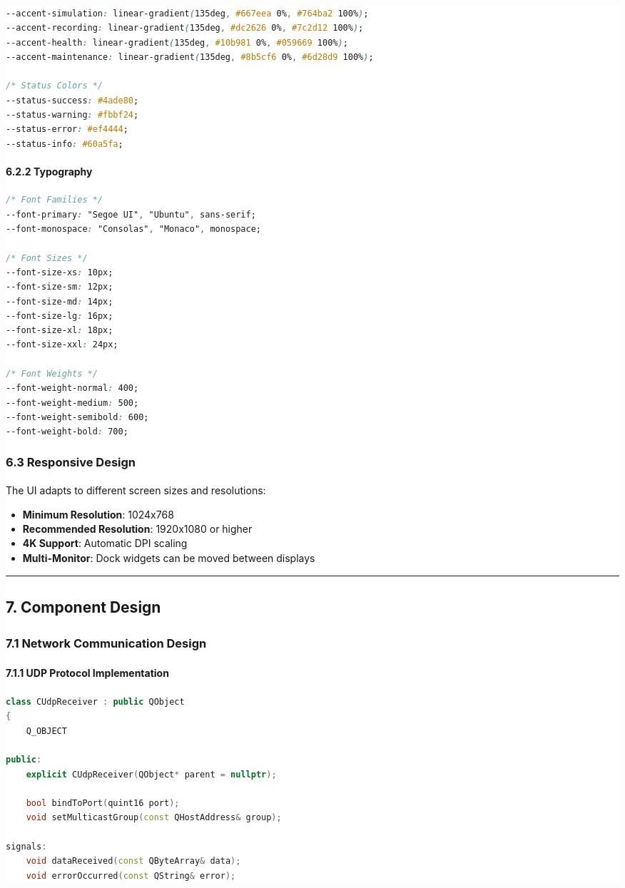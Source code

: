 ```css
--accent-simulation: linear-gradient(135deg, #667eea 0%, #764ba2 100%);
--accent-recording: linear-gradient(135deg, #dc2626 0%, #7c2d12 100%);
--accent-health: linear-gradient(135deg, #10b981 0%, #059669 100%);
--accent-maintenance: linear-gradient(135deg, #8b5cf6 0%, #6d28d9 100%);

/* Status Colors */
--status-success: #4ade80;
--status-warning: #fbbf24;
--status-error: #ef4444;
--status-info: #60a5fa;
```

#### 6.2.2 Typography

```css
/* Font Families */
--font-primary: "Segoe UI", "Ubuntu", sans-serif;
--font-monospace: "Consolas", "Monaco", monospace;

/* Font Sizes */
--font-size-xs: 10px;
--font-size-sm: 12px;
--font-size-md: 14px;
--font-size-lg: 16px;
--font-size-xl: 18px;
--font-size-xxl: 24px;

/* Font Weights */
--font-weight-normal: 400;
--font-weight-medium: 500;
--font-weight-semibold: 600;
--font-weight-bold: 700;
```

### 6.3 Responsive Design

The UI adapts to different screen sizes and resolutions:

- **Minimum Resolution**: 1024x768
- **Recommended Resolution**: 1920x1080 or higher
- **4K Support**: Automatic DPI scaling
- **Multi-Monitor**: Dock widgets can be moved between displays

---

## 7. Component Design

### 7.1 Network Communication Design

#### 7.1.1 UDP Protocol Implementation

```cpp
class CUdpReceiver : public QObject
{
    Q_OBJECT
    
public:
    explicit CUdpReceiver(QObject* parent = nullptr);
    
    bool bindToPort(quint16 port);
    void setMulticastGroup(const QHostAddress& group);
    
signals:
    void dataReceived(const QByteArray& data);
    void errorOccurred(const QString& error);
```